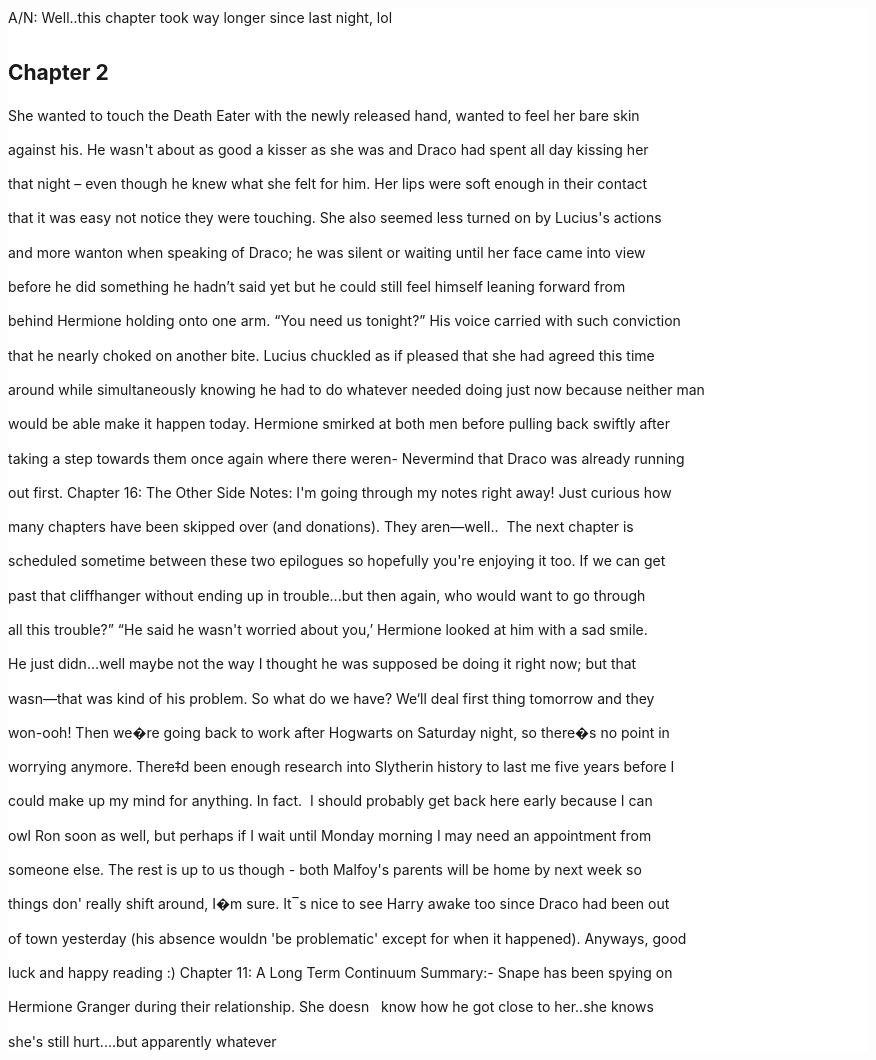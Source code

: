 A/N: Well..this chapter took way longer since last night, lol

## Chapter 2

She wanted to touch the Death Eater with the newly released hand, wanted to feel her bare skin

against his. He wasn't about as good a kisser as she was and Draco had spent all day kissing her

that night – even though he knew what she felt for him. Her lips were soft enough in their contact

that it was easy not notice they were touching. She also seemed less turned on by Lucius's actions

and more wanton when speaking of Draco; he was silent or waiting until her face came into view

before he did something he hadn’t said yet but he could still feel himself leaning forward from

behind Hermione holding onto one arm. “You need us tonight?” His voice carried with such conviction

that he nearly choked on another bite. Lucius chuckled as if pleased that she had agreed this time

around while simultaneously knowing he had to do whatever needed doing just now because neither man

would be able make it happen today. Hermione smirked at both men before pulling back swiftly after

taking a step towards them once again where there weren- Nevermind that Draco was already running

out first. Chapter 16: The Other Side Notes: I'm going through my notes right away! Just curious how

many chapters have been skipped over (and donations). They aren—well..  The next chapter is

scheduled sometime between these two epilogues so hopefully you're enjoying it too. If we can get

past that cliffhanger without ending up in trouble...but then again, who would want to go through

all this trouble?” “He said he wasn't worried about you,’ Hermione looked at him with a sad smile.

He just didn…well maybe not the way I thought he was supposed be doing it right now; but that

wasn—that was kind of his problem. So what do we have? We‘ll deal first thing tomorrow and they 

won-ooh! Then we�re going back to work after Hogwarts on Saturday night, so there�s no point in

worrying anymore. There‡d been enough research into Slytherin history to last me five years before I

could make up my mind for anything. In fact.  I should probably get back here early because I can

owl Ron soon as well, but perhaps if I wait until Monday morning I may need an appointment from

someone else. The rest is up to us though - both Malfoy's parents will be home by next week so

things don' really shift around, I�m sure. It‾s nice to see Harry awake too since Draco had been out

of town yesterday (his absence wouldn 'be problematic' except for when it happened). Anyways, good

luck and happy reading :) Chapter 11: A Long Term Continuum Summary:- Snape has been spying on

Hermione Granger during their relationship. She doesn   know how he got close to her..she knows

she's still hurt....but apparently whatever
